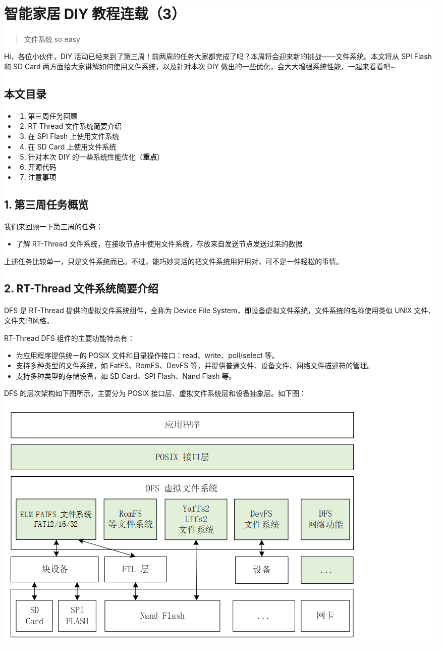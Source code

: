 # 智能家居 DIY 教程连载（3）

> 文件系统 so easy

Hi，各位小伙伴，DIY 活动已经来到了第三周！前两周的任务大家都完成了吗？本周将会迎来新的挑战——文件系统。本文将从 SPI Flash 和 SD Card 两方面给大家讲解如何使用文件系统，以及针对本次 DIY 做出的一些优化，会大大增强系统性能，一起来看看吧~

## 本文目录

- 1. 第三周任务回顾
- 2. RT-Thread 文件系统简要介绍
- 3. 在 SPI Flash 上使用文件系统
- 4. 在 SD Card 上使用文件系统
- 5. 针对本次 DIY 的一些系统性能优化（**重点**）
- 6. 开源代码
- 7. 注意事项

## 1. 第三周任务概览

我们来回顾一下第三周的任务：

- 了解 RT-Thread 文件系统，在接收节点中使用文件系统，存放来自发送节点发送过来的数据

上述任务比较单一，只是文件系统而已。不过，能巧妙灵活的把文件系统用好用对，可不是一件轻松的事情。

## 2. RT-Thread 文件系统简要介绍

DFS 是 RT-Thread 提供的虚拟文件系统组件，全称为 Device File System，即设备虚拟文件系统，文件系统的名称使用类似 UNIX 文件、文件夹的风格。

RT-Thread DFS 组件的主要功能特点有：

- 为应用程序提供统一的 POSIX 文件和目录操作接口：read、write、poll/select 等。
- 支持多种类型的文件系统，如 FatFS、RomFS、DevFS 等，并提供普通文件、设备文件、网络文件描述符的管理。
- 支持多种类型的存储设备，如 SD Card、SPI Flash、Nand Flash 等。

DFS 的层次架构如下图所示，主要分为 POSIX 接口层、虚拟文件系统层和设备抽象层。如下图：

![board](figures/fs-layer.png)
